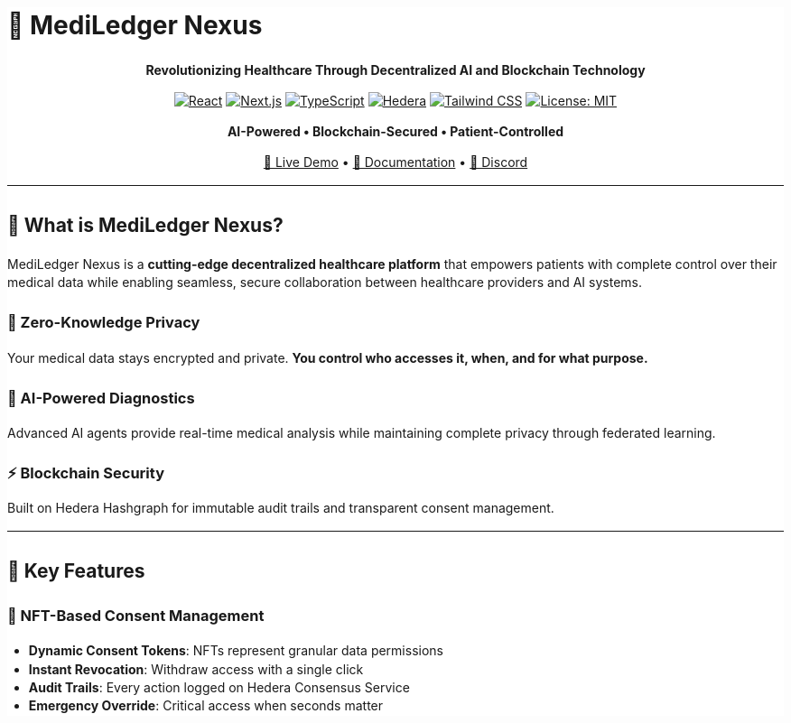 # 🏥 MediLedger Nexus

<div align="center">

**Revolutionizing Healthcare Through Decentralized AI and Blockchain Technology**

[![React](https://img.shields.io/badge/React-18.0+-61DAFB.svg)](https://reactjs.org/)
[![Next.js](https://img.shields.io/badge/Next.js-14.0+-000000.svg)](https://nextjs.org/)
[![TypeScript](https://img.shields.io/badge/TypeScript-5.0+-3178C6.svg)](https://www.typescriptlang.org/)
[![Hedera](https://img.shields.io/badge/Hedera-Hashgraph-8A4FD3.svg)](https://hedera.com/)
[![Tailwind CSS](https://img.shields.io/badge/Tailwind_CSS-3.0+-38B2AC.svg)](https://tailwindcss.com/)
[![License: MIT](https://img.shields.io/badge/License-MIT-yellow.svg)](https://opensource.org/licenses/MIT)

**AI-Powered • Blockchain-Secured • Patient-Controlled**

[🚀 Live Demo](#) • [📖 Documentation](#) • [💬 Discord](https://discord.gg/mediledger-nexus)

</div>

---

## 🎯 **What is MediLedger Nexus?**

MediLedger Nexus is a **cutting-edge decentralized healthcare platform** that empowers patients with complete control over their medical data while enabling seamless, secure collaboration between healthcare providers and AI systems.

### **🔐 Zero-Knowledge Privacy**
Your medical data stays encrypted and private. **You control who accesses it, when, and for what purpose.**

### **🤖 AI-Powered Diagnostics**
Advanced AI agents provide real-time medical analysis while maintaining complete privacy through federated learning.

### **⚡ Blockchain Security**
Built on Hedera Hashgraph for immutable audit trails and transparent consent management.

---

## 🌟 **Key Features**

### **🔐 NFT-Based Consent Management**
- **Dynamic Consent Tokens**: NFTs represent granular data permissions
- **Instant Revocation**: Withdraw access with a single click
- **Audit Trails**: Every action logged on Hedera Consensus Service
- **Emergency Override**: Critical access when seconds matter
